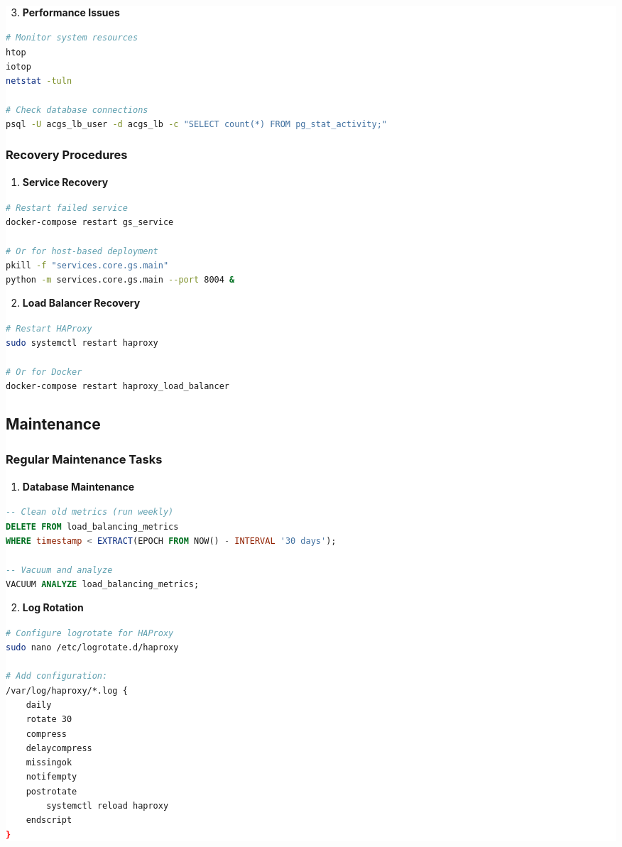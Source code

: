 3. **Performance Issues**
```bash
# Monitor system resources
htop
iotop
netstat -tuln

# Check database connections
psql -U acgs_lb_user -d acgs_lb -c "SELECT count(*) FROM pg_stat_activity;"
```

### Recovery Procedures

1. **Service Recovery**
```bash
# Restart failed service
docker-compose restart gs_service

# Or for host-based deployment
pkill -f "services.core.gs.main"
python -m services.core.gs.main --port 8004 &
```

2. **Load Balancer Recovery**
```bash
# Restart HAProxy
sudo systemctl restart haproxy

# Or for Docker
docker-compose restart haproxy_load_balancer
```

## Maintenance

### Regular Maintenance Tasks

1. **Database Maintenance**
```sql
-- Clean old metrics (run weekly)
DELETE FROM load_balancing_metrics 
WHERE timestamp < EXTRACT(EPOCH FROM NOW() - INTERVAL '30 days');

-- Vacuum and analyze
VACUUM ANALYZE load_balancing_metrics;
```

2. **Log Rotation**
```bash
# Configure logrotate for HAProxy
sudo nano /etc/logrotate.d/haproxy

# Add configuration:
/var/log/haproxy/*.log {
    daily
    rotate 30
    compress
    delaycompress
    missingok
    notifempty
    postrotate
        systemctl reload haproxy
    endscript
}
```
